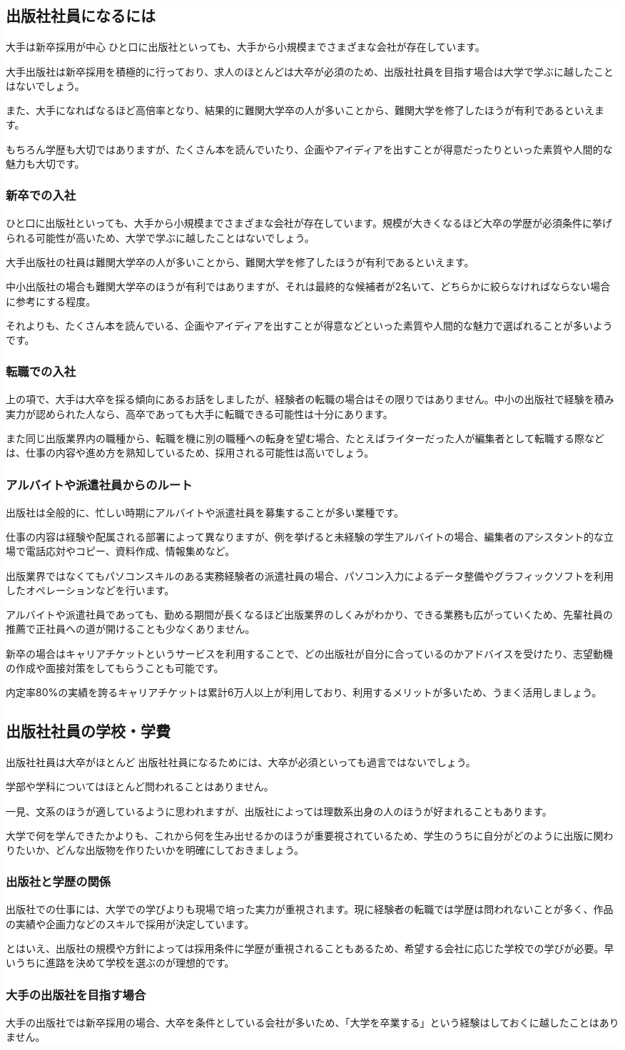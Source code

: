 ## 出版社社員になるには
大手は新卒採用が中心
ひと口に出版社といっても、大手から小規模までさまざまな会社が存在しています。

大手出版社は新卒採用を積極的に行っており、求人のほとんどは大卒が必須のため、出版社社員を目指す場合は大学で学ぶに越したことはないでしょう。

また、大手になればなるほど高倍率となり、結果的に難関大学卒の人が多いことから、難関大学を修了したほうが有利であるといえます。

もちろん学歴も大切ではありますが、たくさん本を読んでいたり、企画やアイディアを出すことが得意だったりといった素質や人間的な魅力も大切です。

### 新卒での入社
ひと口に出版社といっても、大手から小規模までさまざまな会社が存在しています。規模が大きくなるほど大卒の学歴が必須条件に挙げられる可能性が高いため、大学で学ぶに越したことはないでしょう。

大手出版社の社員は難関大学卒の人が多いことから、難関大学を修了したほうが有利であるといえます。

中小出版社の場合も難関大学卒のほうが有利ではありますが、それは最終的な候補者が2名いて、どちらかに絞らなければならない場合に参考にする程度。

それよりも、たくさん本を読んでいる、企画やアイディアを出すことが得意などといった素質や人間的な魅力で選ばれることが多いようです。

### 転職での入社
上の項で、大手は大卒を採る傾向にあるお話をしましたが、経験者の転職の場合はその限りではありません。中小の出版社で経験を積み実力が認められた人なら、高卒であっても大手に転職できる可能性は十分にあります。

また同じ出版業界内の職種から、転職を機に別の職種への転身を望む場合、たとえばライターだった人が編集者として転職する際などは、仕事の内容や進め方を熟知しているため、採用される可能性は高いでしょう。

### アルバイトや派遣社員からのルート
出版社は全般的に、忙しい時期にアルバイトや派遣社員を募集することが多い業種です。

仕事の内容は経験や配属される部署によって異なりますが、例を挙げると未経験の学生アルバイトの場合、編集者のアシスタント的な立場で電話応対やコピー、資料作成、情報集めなど。

出版業界ではなくてもパソコンスキルのある実務経験者の派遣社員の場合、パソコン入力によるデータ整備やグラフィックソフトを利用したオペレーションなどを行います。

アルバイトや派遣社員であっても、勤める期間が長くなるほど出版業界のしくみがわかり、できる業務も広がっていくため、先輩社員の推薦で正社員への道が開けることも少なくありません。

新卒の場合はキャリアチケットというサービスを利用することで、どの出版社が自分に合っているのかアドバイスを受けたり、志望動機の作成や面接対策をしてもらうことも可能です。

内定率80%の実績を誇るキャリアチケットは累計6万人以上が利用しており、利用するメリットが多いため、うまく活用しましょう。

## 出版社社員の学校・学費
出版社社員は大卒がほとんど
出版社社員になるためには、大卒が必須といっても過言ではないでしょう。

学部や学科についてはほとんど問われることはありません。

一見、文系のほうが適しているように思われますが、出版社によっては理数系出身の人のほうが好まれることもあります。

大学で何を学んできたかよりも、これから何を生み出せるかのほうが重要視されているため、学生のうちに自分がどのように出版に関わりたいか、どんな出版物を作りたいかを明確にしておきましょう。

### 出版社と学歴の関係
出版社での仕事には、大学での学びよりも現場で培った実力が重視されます。現に経験者の転職では学歴は問われないことが多く、作品の実績や企画力などのスキルで採用が決定しています。

とはいえ、出版社の規模や方針によっては採用条件に学歴が重視されることもあるため、希望する会社に応じた学校での学びが必要。早いうちに進路を決めて学校を選ぶのが理想的です。

### 大手の出版社を目指す場合
大手の出版社では新卒採用の場合、大卒を条件としている会社が多いため、「大学を卒業する」という経験はしておくに越したことはありません。

